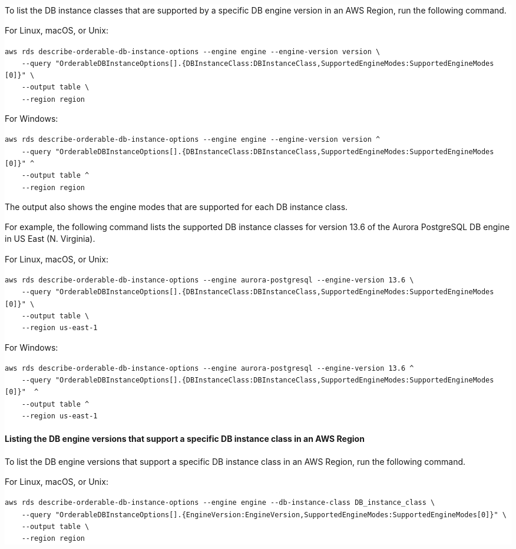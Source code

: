 To list the DB instance classes that are supported by a specific DB engine version in an AWS Region, run the following command\.

For Linux, macOS, or Unix:

```
aws rds describe-orderable-db-instance-options --engine engine --engine-version version \
    --query "OrderableDBInstanceOptions[].{DBInstanceClass:DBInstanceClass,SupportedEngineModes:SupportedEngineModes[0]}" \
    --output table \
    --region region
```

For Windows:

```
aws rds describe-orderable-db-instance-options --engine engine --engine-version version ^
    --query "OrderableDBInstanceOptions[].{DBInstanceClass:DBInstanceClass,SupportedEngineModes:SupportedEngineModes[0]}" ^
    --output table ^
    --region region
```

The output also shows the engine modes that are supported for each DB instance class\.

For example, the following command lists the supported DB instance classes for version 13\.6 of the Aurora PostgreSQL DB engine in US East \(N\. Virginia\)\.

For Linux, macOS, or Unix:

```
aws rds describe-orderable-db-instance-options --engine aurora-postgresql --engine-version 13.6 \
    --query "OrderableDBInstanceOptions[].{DBInstanceClass:DBInstanceClass,SupportedEngineModes:SupportedEngineModes[0]}" \
    --output table \
    --region us-east-1
```

For Windows:

```
aws rds describe-orderable-db-instance-options --engine aurora-postgresql --engine-version 13.6 ^
    --query "OrderableDBInstanceOptions[].{DBInstanceClass:DBInstanceClass,SupportedEngineModes:SupportedEngineModes[0]}"  ^
    --output table ^
    --region us-east-1
```

#### Listing the DB engine versions that support a specific DB instance class in an AWS Region<a name="Concepts.DBInstanceClass.RegionSupportAurora.CLI.Example2"></a>

To list the DB engine versions that support a specific DB instance class in an AWS Region, run the following command\.

For Linux, macOS, or Unix:

```
aws rds describe-orderable-db-instance-options --engine engine --db-instance-class DB_instance_class \
    --query "OrderableDBInstanceOptions[].{EngineVersion:EngineVersion,SupportedEngineModes:SupportedEngineModes[0]}" \
    --output table \
    --region region
```
